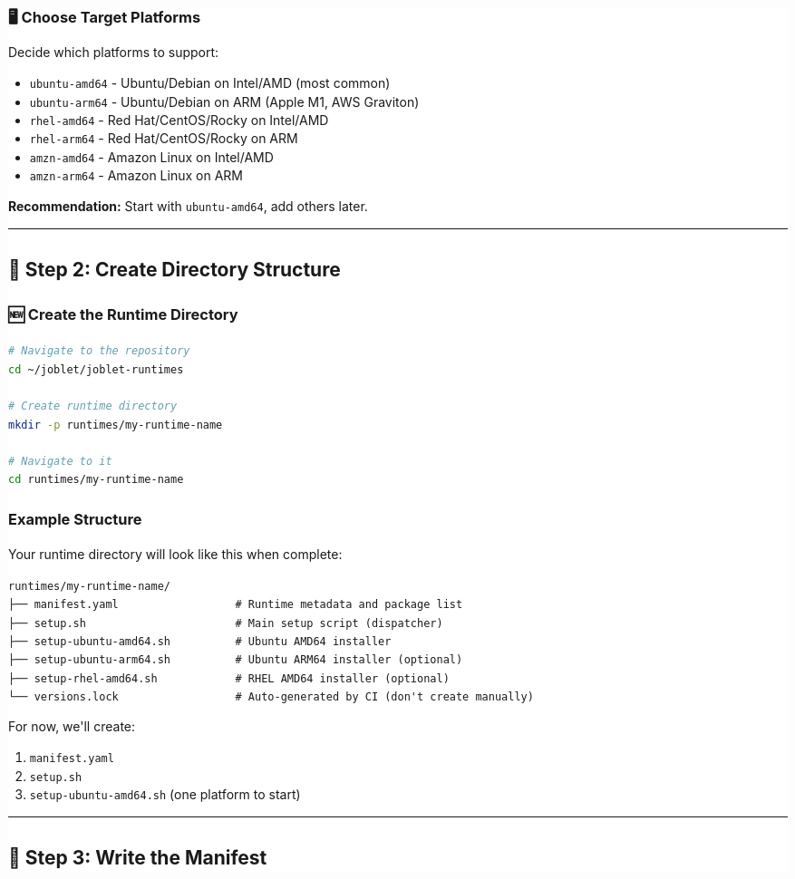### 🖥️ Choose Target Platforms

Decide which platforms to support:

- `ubuntu-amd64` - Ubuntu/Debian on Intel/AMD (most common)
- `ubuntu-arm64` - Ubuntu/Debian on ARM (Apple M1, AWS Graviton)
- `rhel-amd64` - Red Hat/CentOS/Rocky on Intel/AMD
- `rhel-arm64` - Red Hat/CentOS/Rocky on ARM
- `amzn-amd64` - Amazon Linux on Intel/AMD
- `amzn-arm64` - Amazon Linux on ARM

**Recommendation:** Start with `ubuntu-amd64`, add others later.

---

## 📁 Step 2: Create Directory Structure

### 🆕 Create the Runtime Directory

```bash
# Navigate to the repository
cd ~/joblet/joblet-runtimes

# Create runtime directory
mkdir -p runtimes/my-runtime-name

# Navigate to it
cd runtimes/my-runtime-name
```

### Example Structure

Your runtime directory will look like this when complete:

```
runtimes/my-runtime-name/
├── manifest.yaml                  # Runtime metadata and package list
├── setup.sh                       # Main setup script (dispatcher)
├── setup-ubuntu-amd64.sh          # Ubuntu AMD64 installer
├── setup-ubuntu-arm64.sh          # Ubuntu ARM64 installer (optional)
├── setup-rhel-amd64.sh            # RHEL AMD64 installer (optional)
└── versions.lock                  # Auto-generated by CI (don't create manually)
```

For now, we'll create:

1. `manifest.yaml`
2. `setup.sh`
3. `setup-ubuntu-amd64.sh` (one platform to start)

---

## 📄 Step 3: Write the Manifest
